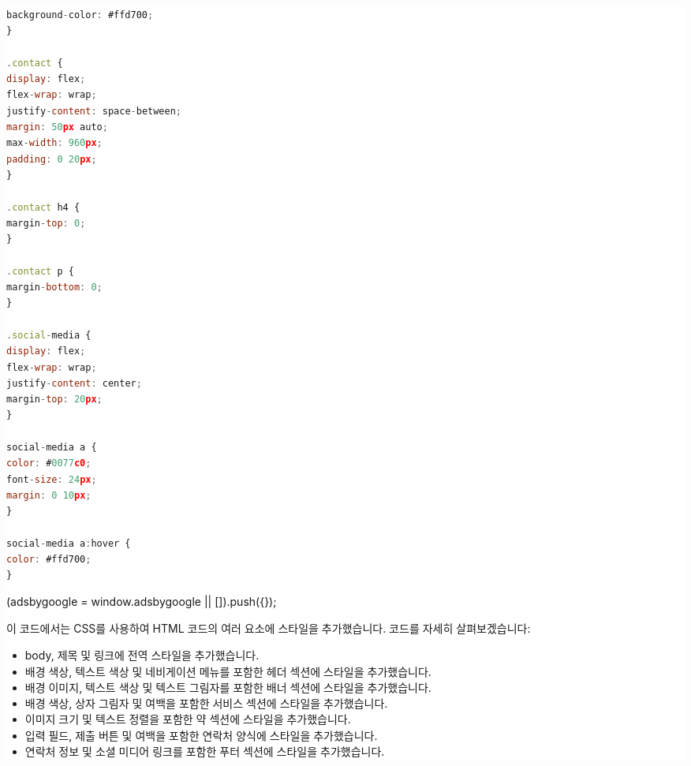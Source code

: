 ```js
background-color: #ffd700;
}

.contact {
display: flex;
flex-wrap: wrap;
justify-content: space-between;
margin: 50px auto;
max-width: 960px;
padding: 0 20px;
}

.contact h4 {
margin-top: 0;
}

.contact p {
margin-bottom: 0;
}

.social-media {
display: flex;
flex-wrap: wrap;
justify-content: center;
margin-top: 20px;
}

social-media a {
color: #0077c0;
font-size: 24px;
margin: 0 10px;
}

social-media a:hover {
color: #ffd700;
}
```


<ins class="adsbygoogle"
  style="display:block"
  data-ad-client="ca-pub-4877378276818686"
  data-ad-slot="9743150776"
  data-ad-format="auto"
  data-full-width-responsive="true"></ins>
<component is="script">
(adsbygoogle = window.adsbygoogle || []).push({});
</component>

이 코드에서는 CSS를 사용하여 HTML 코드의 여러 요소에 스타일을 추가했습니다. 코드를 자세히 살펴보겠습니다:

- body, 제목 및 링크에 전역 스타일을 추가했습니다.
- 배경 색상, 텍스트 색상 및 네비게이션 메뉴를 포함한 헤더 섹션에 스타일을 추가했습니다.
- 배경 이미지, 텍스트 색상 및 텍스트 그림자를 포함한 배너 섹션에 스타일을 추가했습니다.
- 배경 색상, 상자 그림자 및 여백을 포함한 서비스 섹션에 스타일을 추가했습니다.
- 이미지 크기 및 텍스트 정렬을 포함한 약 섹션에 스타일을 추가했습니다.
- 입력 필드, 제출 버튼 및 여백을 포함한 연락처 양식에 스타일을 추가했습니다.
- 연락처 정보 및 소셜 미디어 링크를 포함한 푸터 섹션에 스타일을 추가했습니다.

